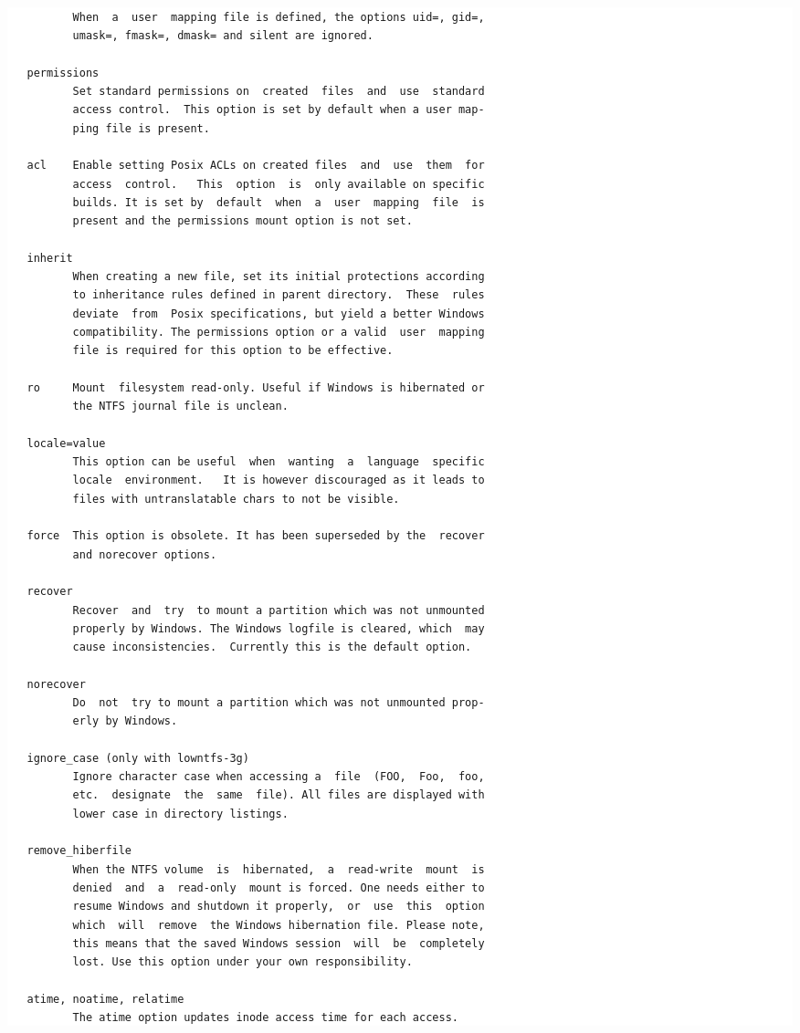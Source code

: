               When  a  user  mapping file is defined, the options uid=, gid=,
              umask=, fmask=, dmask= and silent are ignored.

       permissions
              Set standard permissions on  created  files  and  use  standard
              access control.  This option is set by default when a user map‐
              ping file is present.

       acl    Enable setting Posix ACLs on created files  and  use  them  for
              access  control.   This  option  is  only available on specific
              builds. It is set by  default  when  a  user  mapping  file  is
              present and the permissions mount option is not set.

       inherit
              When creating a new file, set its initial protections according
              to inheritance rules defined in parent directory.  These  rules
              deviate  from  Posix specifications, but yield a better Windows
              compatibility. The permissions option or a valid  user  mapping
              file is required for this option to be effective.

       ro     Mount  filesystem read-only. Useful if Windows is hibernated or
              the NTFS journal file is unclean.

       locale=value
              This option can be useful  when  wanting  a  language  specific
              locale  environment.   It is however discouraged as it leads to
              files with untranslatable chars to not be visible.

       force  This option is obsolete. It has been superseded by the  recover
              and norecover options.

       recover
              Recover  and  try  to mount a partition which was not unmounted
              properly by Windows. The Windows logfile is cleared, which  may
              cause inconsistencies.  Currently this is the default option.

       norecover
              Do  not  try to mount a partition which was not unmounted prop‐
              erly by Windows.

       ignore_case (only with lowntfs-3g)
              Ignore character case when accessing a  file  (FOO,  Foo,  foo,
              etc.  designate  the  same  file). All files are displayed with
              lower case in directory listings.

       remove_hiberfile
              When the NTFS volume  is  hibernated,  a  read-write  mount  is
              denied  and  a  read-only  mount is forced. One needs either to
              resume Windows and shutdown it properly,  or  use  this  option
              which  will  remove  the Windows hibernation file. Please note,
              this means that the saved Windows session  will  be  completely
              lost. Use this option under your own responsibility.

       atime, noatime, relatime
              The atime option updates inode access time for each access.
